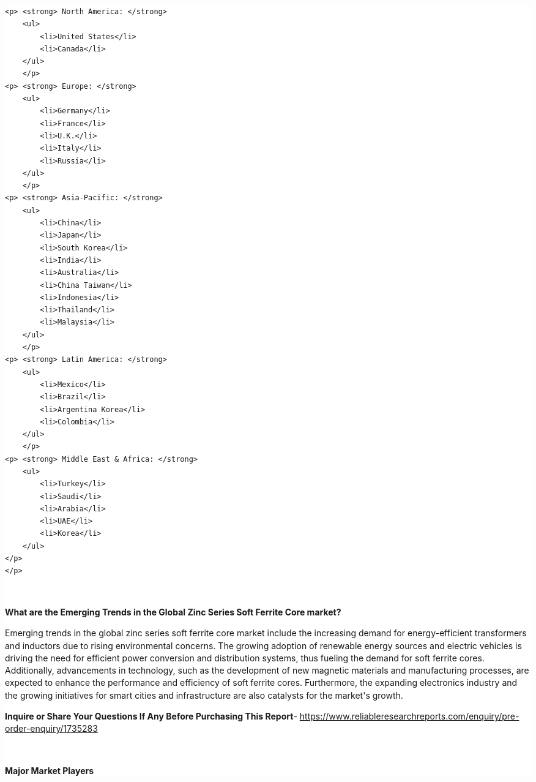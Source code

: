     <p> <strong> North America: </strong>
        <ul>
            <li>United States</li>
            <li>Canada</li>
        </ul>
        </p> 
    <p> <strong> Europe: </strong>
        <ul>
            <li>Germany</li>
            <li>France</li>
            <li>U.K.</li>
            <li>Italy</li>
            <li>Russia</li>
        </ul>
        </p> 
    <p> <strong> Asia-Pacific: </strong>
        <ul>
            <li>China</li>
            <li>Japan</li>
            <li>South Korea</li>
            <li>India</li>
            <li>Australia</li>
            <li>China Taiwan</li>
            <li>Indonesia</li>
            <li>Thailand</li>
            <li>Malaysia</li>
        </ul>
        </p> 
    <p> <strong> Latin America: </strong>
        <ul>
            <li>Mexico</li>
            <li>Brazil</li>
            <li>Argentina Korea</li>
            <li>Colombia</li>
        </ul>
        </p> 
    <p> <strong> Middle East & Africa: </strong>
        <ul>
            <li>Turkey</li>
            <li>Saudi</li>
            <li>Arabia</li>
            <li>UAE</li>
            <li>Korea</li>
        </ul>
    </p>
    </p>
<p>&nbsp;</p>
<p><strong>What are the Emerging Trends in the Global Zinc Series Soft Ferrite Core market?</strong></p>
<p><p>Emerging trends in the global zinc series soft ferrite core market include the increasing demand for energy-efficient transformers and inductors due to rising environmental concerns. The growing adoption of renewable energy sources and electric vehicles is driving the need for efficient power conversion and distribution systems, thus fueling the demand for soft ferrite cores. Additionally, advancements in technology, such as the development of new magnetic materials and manufacturing processes, are expected to enhance the performance and efficiency of soft ferrite cores. Furthermore, the expanding electronics industry and the growing initiatives for smart cities and infrastructure are also catalysts for the market's growth.</p></p>
<p><strong>Inquire or Share Your Questions If Any Before Purchasing This Report</strong>- <a href="https://www.reliableresearchreports.com/enquiry/pre-order-enquiry/1735283">https://www.reliableresearchreports.com/enquiry/pre-order-enquiry/1735283</a></p>
<p>&nbsp;</p>
<p><strong>Major Market Players</strong></p>